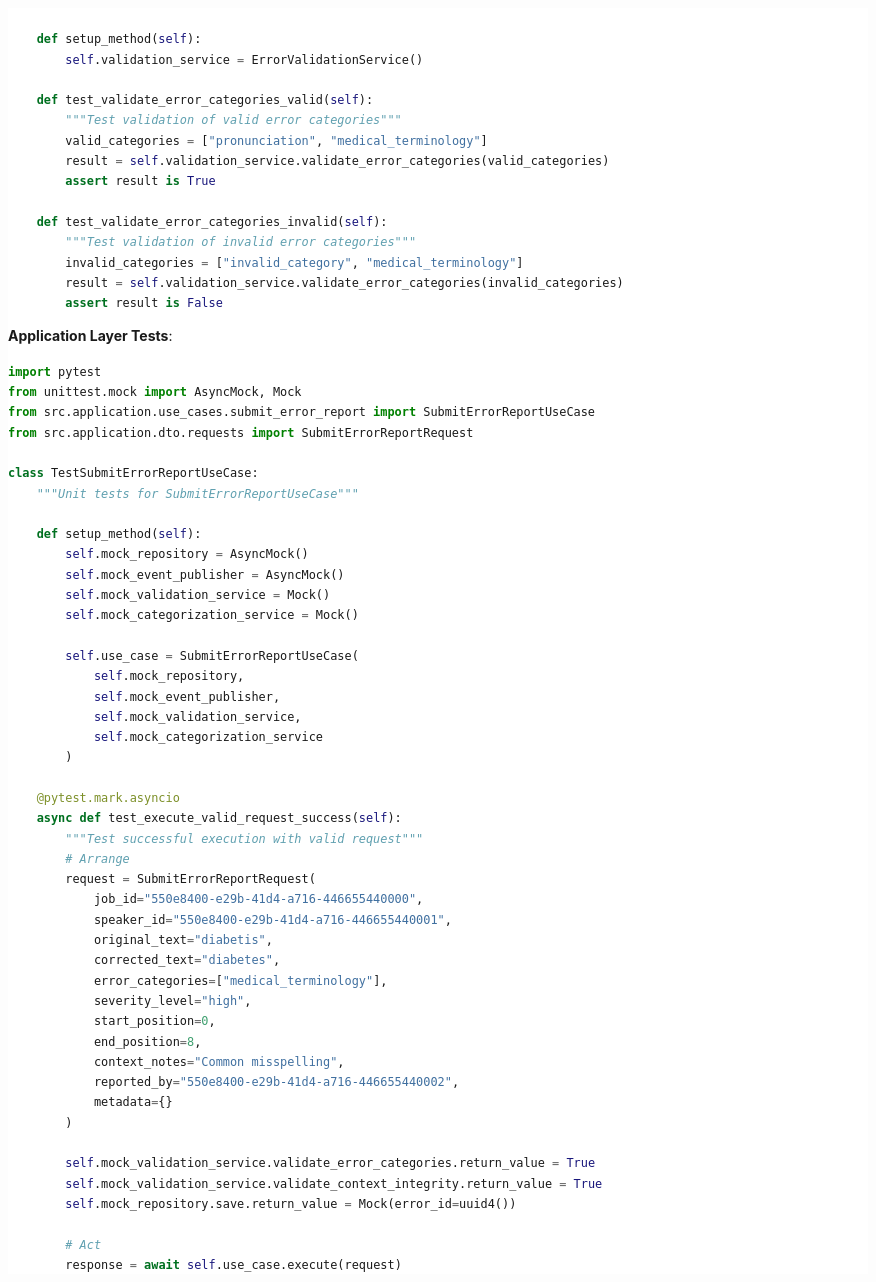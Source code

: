 ```python

    def setup_method(self):
        self.validation_service = ErrorValidationService()

    def test_validate_error_categories_valid(self):
        """Test validation of valid error categories"""
        valid_categories = ["pronunciation", "medical_terminology"]
        result = self.validation_service.validate_error_categories(valid_categories)
        assert result is True

    def test_validate_error_categories_invalid(self):
        """Test validation of invalid error categories"""
        invalid_categories = ["invalid_category", "medical_terminology"]
        result = self.validation_service.validate_error_categories(invalid_categories)
        assert result is False
```

**Application Layer Tests**:
```python
import pytest
from unittest.mock import AsyncMock, Mock
from src.application.use_cases.submit_error_report import SubmitErrorReportUseCase
from src.application.dto.requests import SubmitErrorReportRequest

class TestSubmitErrorReportUseCase:
    """Unit tests for SubmitErrorReportUseCase"""

    def setup_method(self):
        self.mock_repository = AsyncMock()
        self.mock_event_publisher = AsyncMock()
        self.mock_validation_service = Mock()
        self.mock_categorization_service = Mock()

        self.use_case = SubmitErrorReportUseCase(
            self.mock_repository,
            self.mock_event_publisher,
            self.mock_validation_service,
            self.mock_categorization_service
        )

    @pytest.mark.asyncio
    async def test_execute_valid_request_success(self):
        """Test successful execution with valid request"""
        # Arrange
        request = SubmitErrorReportRequest(
            job_id="550e8400-e29b-41d4-a716-446655440000",
            speaker_id="550e8400-e29b-41d4-a716-446655440001",
            original_text="diabetis",
            corrected_text="diabetes",
            error_categories=["medical_terminology"],
            severity_level="high",
            start_position=0,
            end_position=8,
            context_notes="Common misspelling",
            reported_by="550e8400-e29b-41d4-a716-446655440002",
            metadata={}
        )

        self.mock_validation_service.validate_error_categories.return_value = True
        self.mock_validation_service.validate_context_integrity.return_value = True
        self.mock_repository.save.return_value = Mock(error_id=uuid4())

        # Act
        response = await self.use_case.execute(request)
```